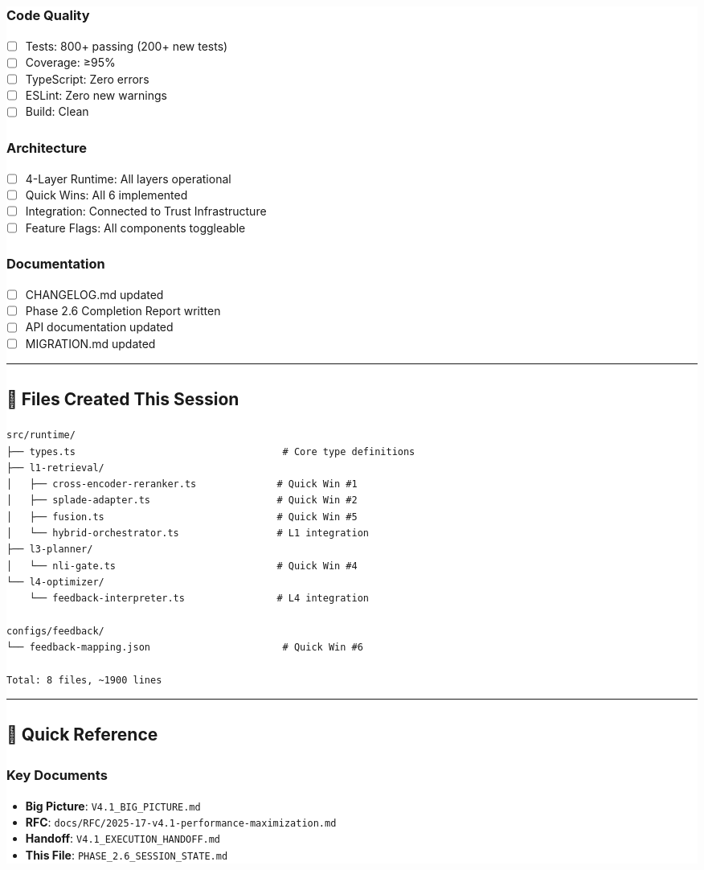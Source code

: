### Code Quality
- [ ] Tests: 800+ passing (200+ new tests)
- [ ] Coverage: ≥95%
- [ ] TypeScript: Zero errors
- [ ] ESLint: Zero new warnings
- [ ] Build: Clean

### Architecture
- [ ] 4-Layer Runtime: All layers operational
- [ ] Quick Wins: All 6 implemented
- [ ] Integration: Connected to Trust Infrastructure
- [ ] Feature Flags: All components toggleable

### Documentation
- [ ] CHANGELOG.md updated
- [ ] Phase 2.6 Completion Report written
- [ ] API documentation updated
- [ ] MIGRATION.md updated

---

## 💾 Files Created This Session

```
src/runtime/
├── types.ts                                    # Core type definitions
├── l1-retrieval/
│   ├── cross-encoder-reranker.ts              # Quick Win #1
│   ├── splade-adapter.ts                      # Quick Win #2
│   ├── fusion.ts                              # Quick Win #5
│   └── hybrid-orchestrator.ts                 # L1 integration
├── l3-planner/
│   └── nli-gate.ts                            # Quick Win #4
└── l4-optimizer/
    └── feedback-interpreter.ts                # L4 integration

configs/feedback/
└── feedback-mapping.json                       # Quick Win #6

Total: 8 files, ~1900 lines
```

---

## 🔗 Quick Reference

### Key Documents
- **Big Picture**: `V4.1_BIG_PICTURE.md`
- **RFC**: `docs/RFC/2025-17-v4.1-performance-maximization.md`
- **Handoff**: `V4.1_EXECUTION_HANDOFF.md`
- **This File**: `PHASE_2.6_SESSION_STATE.md`
